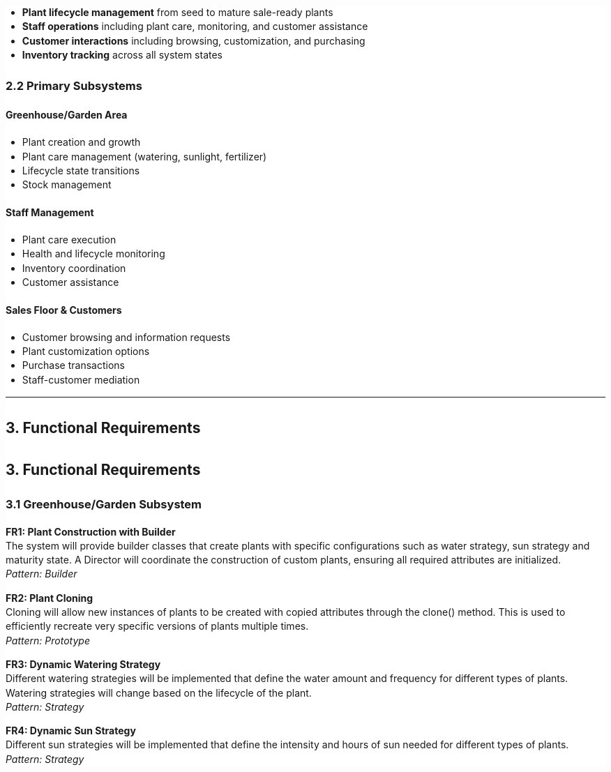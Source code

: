 - **Plant lifecycle management** from seed to mature sale-ready plants
- **Staff operations** including plant care, monitoring, and customer assistance
- **Customer interactions** including browsing, customization, and purchasing
- **Inventory tracking** across all system states

### 2.2 Primary Subsystems

#### **Greenhouse/Garden Area**

- Plant creation and growth
- Plant care management (watering, sunlight, fertilizer)
- Lifecycle state transitions
- Stock management

#### **Staff Management**

- Plant care execution
- Health and lifecycle monitoring
- Inventory coordination
- Customer assistance

#### **Sales Floor & Customers**

- Customer browsing and information requests
- Plant customization options
- Purchase transactions
- Staff-customer mediation

---

## 3. Functional Requirements
## 3. Functional Requirements

### 3.1 Greenhouse/Garden Subsystem

**FR1: Plant Construction with Builder**  
The system will provide builder classes that create plants with specific configurations such as water strategy, sun strategy and maturity state. A Director will coordinate the construction of custom plants, ensuring all required attributes are initialized.  
_Pattern: Builder_

**FR2: Plant Cloning**  
Cloning will allow new instances of plants to be created with copied attributes through the clone() method. This is used to efficiently recreate very specific versions of plants multiple times.  
_Pattern: Prototype_

**FR3: Dynamic Watering Strategy**  
Different watering strategies will be implemented that define the water amount and frequency for different types of plants. Watering strategies will change based on the lifecycle of the plant.  
_Pattern: Strategy_

**FR4: Dynamic Sun Strategy**  
Different sun strategies will be implemented that define the intensity and hours of sun needed for different types of plants.  
_Pattern: Strategy_
